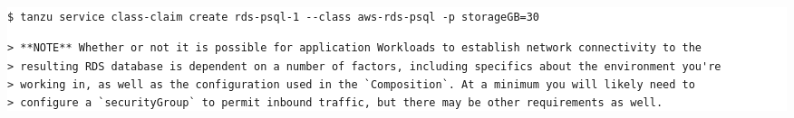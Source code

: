 ```console
$ tanzu service class-claim create rds-psql-1 --class aws-rds-psql -p storageGB=30
```

    > **NOTE** Whether or not it is possible for application Workloads to establish network connectivity to the
    > resulting RDS database is dependent on a number of factors, including specifics about the environment you're
    > working in, as well as the configuration used in the `Composition`. At a minimum you will likely need to
    > configure a `securityGroup` to permit inbound traffic, but there may be other requirements as well.

